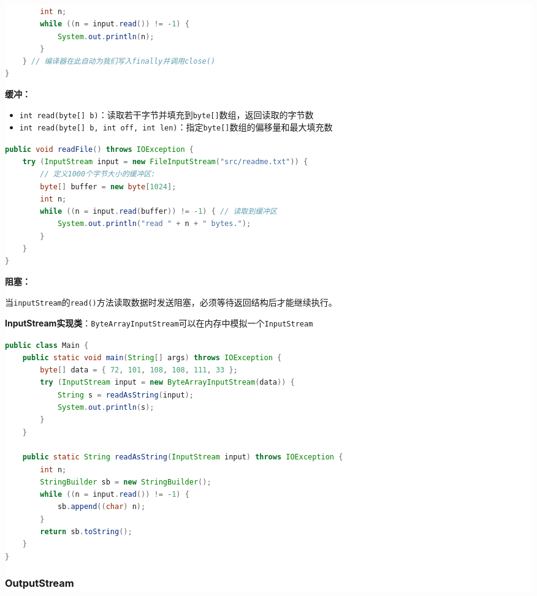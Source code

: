 ```java
        int n;
        while ((n = input.read()) != -1) {
            System.out.println(n);
        }
    } // 编译器在此自动为我们写入finally并调用close()
}
```

**缓冲：**

- `int read(byte[] b)`：读取若干字节并填充到`byte[]`数组，返回读取的字节数
- `int read(byte[] b, int off, int len)`：指定`byte[]`数组的偏移量和最大填充数

```java
public void readFile() throws IOException {
    try (InputStream input = new FileInputStream("src/readme.txt")) {
        // 定义1000个字节大小的缓冲区:
        byte[] buffer = new byte[1024];
        int n;
        while ((n = input.read(buffer)) != -1) { // 读取到缓冲区
            System.out.println("read " + n + " bytes.");
        }
    }
}
```

**阻塞：**

当`inputStream`的`read()`方法读取数据时发送阻塞，必须等待返回结构后才能继续执行。

**InputStream实现类**：`ByteArrayInputStream`可以在内存中模拟一个`InputStream`

```java
public class Main {
    public static void main(String[] args) throws IOException {
        byte[] data = { 72, 101, 108, 108, 111, 33 };
        try (InputStream input = new ByteArrayInputStream(data)) {
            String s = readAsString(input);
            System.out.println(s);
        }
    }

    public static String readAsString(InputStream input) throws IOException {
        int n;
        StringBuilder sb = new StringBuilder();
        while ((n = input.read()) != -1) {
            sb.append((char) n);
        }
        return sb.toString();
    }
}
```

### OutputStream
